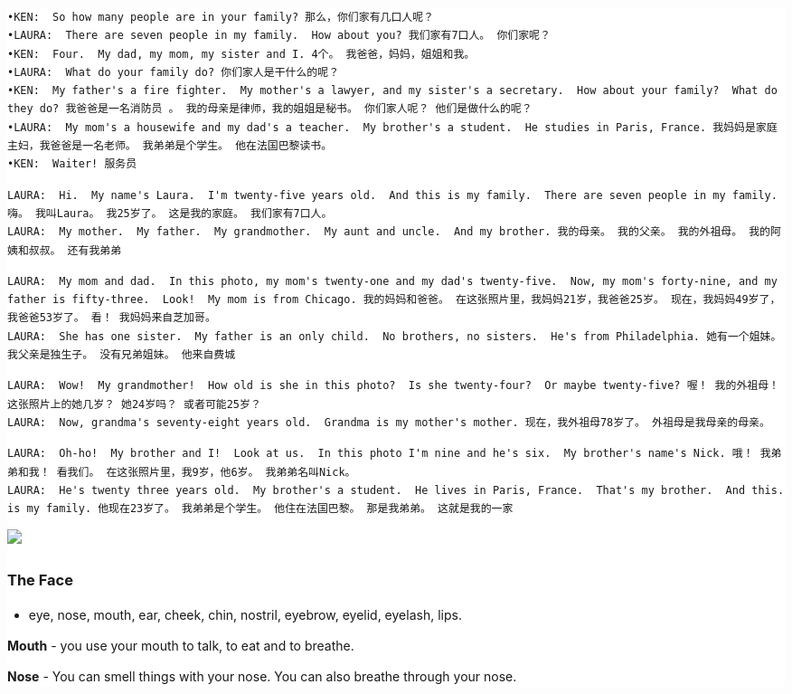 



```
•KEN:  So how many people are in your family? 那么，你们家有几口人呢？ 
•LAURA:  There are seven people in my family.  How about you? 我们家有7口人。 你们家呢？ 
•KEN:  Four.  My dad, my mom, my sister and I. 4个。 我爸爸，妈妈，姐姐和我。 
•LAURA:  What do your family do? 你们家人是干什么的呢？ 
•KEN:  My father's a fire fighter.  My mother's a lawyer, and my sister's a secretary.  How about your family?  What do they do? 我爸爸是一名消防员 。 我的母亲是律师，我的姐姐是秘书。 你们家人呢？ 他们是做什么的呢？ 
•LAURA:  My mom's a housewife and my dad's a teacher.  My brother's a student.  He studies in Paris, France. 我妈妈是家庭主妇，我爸爸是一名老师。 我弟弟是个学生。 他在法国巴黎读书。 
•KEN:  Waiter! 服务员  
```




```
LAURA:  Hi.  My name's Laura.  I'm twenty-five years old.  And this is my family.  There are seven people in my family. 嗨。 我叫Laura。 我25岁了。 这是我的家庭。 我们家有7口人。 
LAURA:  My mother.  My father.  My grandmother.  My aunt and uncle.  And my brother. 我的母亲。 我的父亲。 我的外祖母。 我的阿姨和叔叔。 还有我弟弟
```

```
LAURA:  My mom and dad.  In this photo, my mom's twenty-one and my dad's twenty-five.  Now, my mom's forty-nine, and my father is fifty-three.  Look!  My mom is from Chicago. 我的妈妈和爸爸。 在这张照片里，我妈妈21岁，我爸爸25岁。 现在，我妈妈49岁了，我爸爸53岁了。 看！ 我妈妈来自芝加哥。 
LAURA:  She has one sister.  My father is an only child.  No brothers, no sisters.  He's from Philadelphia. 她有一个姐妹。 我父亲是独生子。 没有兄弟姐妹。 他来自费城
```

```
LAURA:  Wow!  My grandmother!  How old is she in this photo?  Is she twenty-four?  Or maybe twenty-five? 喔！ 我的外祖母！ 这张照片上的她几岁？ 她24岁吗？ 或者可能25岁？ 
LAURA:  Now, grandma's seventy-eight years old.  Grandma is my mother's mother. 现在，我外祖母78岁了。 外祖母是我母亲的母亲。
```

```
LAURA:  Oh-ho!  My brother and I!  Look at us.  In this photo I'm nine and he's six.  My brother's name's Nick. 哦！ 我弟弟和我！ 看我们。 在这张照片里，我9岁，他6岁。 我弟弟名叫Nick。 
LAURA:  He's twenty three years old.  My brother's a student.  He lives in Paris, France.  That's my brother.  And this. is my family. 他现在23岁了。 我弟弟是个学生。 他住在法国巴黎。 那是我弟弟。 这就是我的一家
```



![](../assets/parts-of-the-body.jpg)

### The Face

- eye, nose, mouth, ear, cheek, chin, nostril, eyebrow, eyelid, eyelash, lips.

**Mouth** - you use your mouth to talk, to eat and to breathe.

**Nose** - You can smell things with your nose. You can also breathe through your nose.
